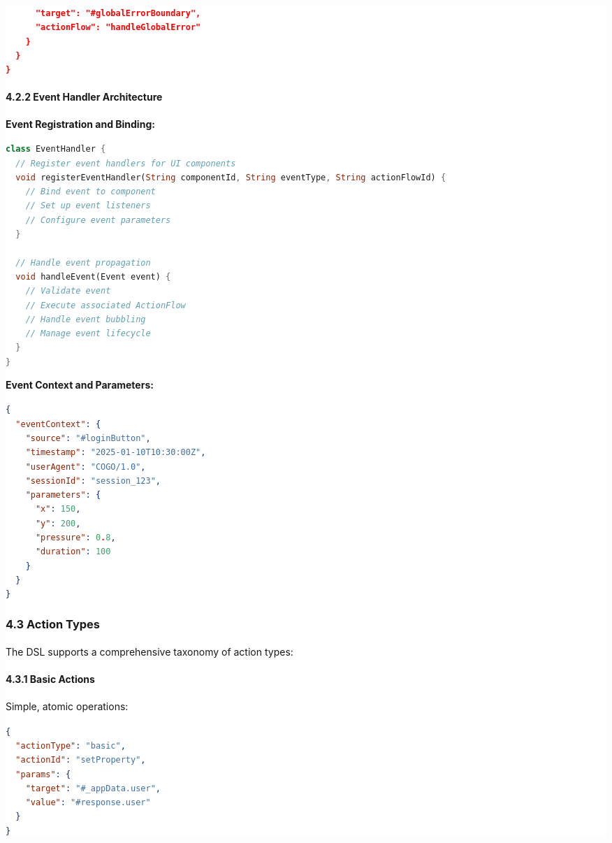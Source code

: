 ```json
      "target": "#globalErrorBoundary",
      "actionFlow": "handleGlobalError"
    }
  }
}
```

#### 4.2.2 Event Handler Architecture

**Event Registration and Binding:**
```dart
class EventHandler {
  // Register event handlers for UI components
  void registerEventHandler(String componentId, String eventType, String actionFlowId) {
    // Bind event to component
    // Set up event listeners
    // Configure event parameters
  }
  
  // Handle event propagation
  void handleEvent(Event event) {
    // Validate event
    // Execute associated ActionFlow
    // Handle event bubbling
    // Manage event lifecycle
  }
}
```

**Event Context and Parameters:**
```json
{
  "eventContext": {
    "source": "#loginButton",
    "timestamp": "2025-01-10T10:30:00Z",
    "userAgent": "COGO/1.0",
    "sessionId": "session_123",
    "parameters": {
      "x": 150,
      "y": 200,
      "pressure": 0.8,
      "duration": 100
    }
  }
}
```

### 4.3 Action Types

The DSL supports a comprehensive taxonomy of action types:

#### 4.3.1 Basic Actions
Simple, atomic operations:
```json
{
  "actionType": "basic",
  "actionId": "setProperty",
  "params": {
    "target": "#_appData.user",
    "value": "#response.user"
  }
}
```
